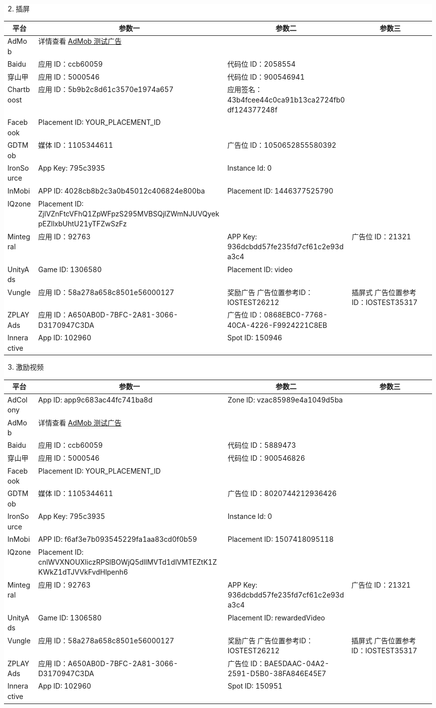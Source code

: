 
2. 插屏

|平台|参数一|参数二|参数三|
|-|-|-|-|
|AdMob|详情查看 [AdMob 测试广告](https://developers.google.com/admob/ios/test-ads)|||
|Baidu|应用 ID：ccb60059|代码位 ID：2058554||
|穿山甲|应用 ID：5000546|代码位 ID：900546941||
|Chartboost|应用 ID：5b9b2c8d61c3570e1974a657|应用签名：43b4fcee44c0ca91b13ca2724fb0df124377248f||
|Facebook|Placement ID: YOUR_PLACEMENT_ID|||
|GDTMob|媒体 ID：1105344611|广告位 ID：1050652855580392||
|IronSource|App Key: 795c3935|Instance Id: 0||
|InMobi|APP ID: 4028cb8b2c3a0b45012c406824e800ba|Placement ID: 1446377525790||
|IQzone|Placement ID: ZjlVZnFtcVFhQ1ZpWFpzS295MVBSQjlZWmNJUVQyekpEZllxbUhtU21yTFZwSzFz|||
|Mintegral|应用 ID：92763|APP Key: 936dcbdd57fe235fd7cf61c2e93da3c4|广告位 ID：21321|
|UnityAds|Game ID: 1306580|Placement ID: video||
|Vungle|应用 ID：58a278a658c8501e56000127|奖励广告 广告位置参考ID：IOSTEST26212|插屏式 广告位置参考ID：IOSTEST35317|
|ZPLAYAds|应用 ID：A650AB0D-7BFC-2A81-3066-D3170947C3DA|广告位 ID：0868EBC0-7768-40CA-4226-F9924221C8EB||
|Inneractive|App ID: 102960|Spot ID: 150946||

3. 激励视频

|平台|参数一|参数二|参数三|
|-|-|-|-|
|AdColony|App ID: app9c683ac44fc741ba8d|Zone ID: vzac85989e4a1049d5ba||
|AdMob|详情查看 [AdMob 测试广告](https://developers.google.com/admob/ios/test-ads)|||
|Baidu|应用 ID：ccb60059|代码位 ID：5889473||
|穿山甲|应用 ID：5000546|代码位 ID：900546826||
|Facebook|Placement ID: YOUR_PLACEMENT_ID|||
|GDTMob|媒体 ID：1105344611|广告位 ID：8020744212936426||
|IronSource|App Key: 795c3935|Instance Id: 0||
|InMobi|APP ID: f6af3e7b093545229fa1aa83cd0f0b59|Placement ID: 1507418095118||
|IQzone|Placement ID: cnlWVXNOUXliczRPSlBOWjQ5dllMVTd1dlVMTEZtK1ZKWkZ1dTJVVkFvdHlpenh6|||
|Mintegral|应用 ID：92763|APP Key: 936dcbdd57fe235fd7cf61c2e93da3c4|广告位 ID：21321|
|UnityAds|Game ID: 1306580|Placement ID: rewardedVideo||
|Vungle|应用 ID：58a278a658c8501e56000127|奖励广告 广告位置参考ID：IOSTEST26212|插屏式 广告位置参考ID：IOSTEST35317|
|ZPLAYAds|应用 ID：A650AB0D-7BFC-2A81-3066-D3170947C3DA|广告位 ID：BAE5DAAC-04A2-2591-D5B0-38FA846E45E7||
|Inneractive|App ID: 102960|Spot ID: 150951||
